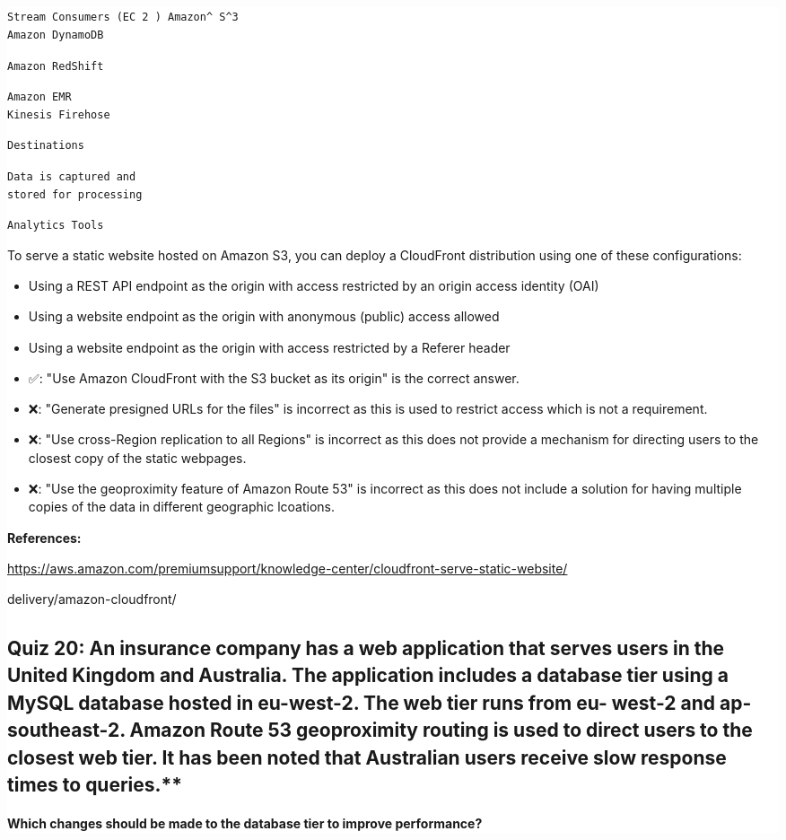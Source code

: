 ```
Stream Consumers (EC 2 ) Amazon^ S^3
Amazon DynamoDB
```

```
Amazon RedShift
```

```
Amazon EMR
Kinesis Firehose
```

```
Destinations
```

```
Data is captured and
stored for processing
```

```
Analytics Tools
```

To serve a static website hosted on Amazon S3, you can deploy a CloudFront distribution using one of these configurations:

- Using a REST API endpoint as the origin with access restricted by an origin access identity (OAI)
- Using a website endpoint as the origin with anonymous (public) access allowed
- Using a website endpoint as the origin with access restricted by a Referer header

- ✅: "Use Amazon CloudFront with the S3 bucket as its origin" is the correct answer.

- ❌: "Generate presigned URLs for the files" is incorrect as this is used to restrict access which is not a requirement.

- ❌: "Use cross-Region replication to all Regions" is incorrect as this does not provide a mechanism for directing users to the closest copy of the static webpages.

- ❌: "Use the geoproximity feature of Amazon Route 53" is incorrect as this does not include a solution for having multiple copies of the data in different geographic lcoations.

**References:**

https://aws.amazon.com/premiumsupport/knowledge-center/cloudfront-serve-static-website/

delivery/amazon-cloudfront/

## Quiz 20: An insurance company has a web application that serves users in the United Kingdom and Australia. The application includes a database tier using a MySQL database hosted in eu-west-2. The web tier runs from eu- west-2 and ap-southeast-2. Amazon Route 53 geoproximity routing is used to direct users to the closest web tier. It has been noted that Australian users receive slow response times to queries.**

**Which changes should be made to the database tier to improve performance?**
